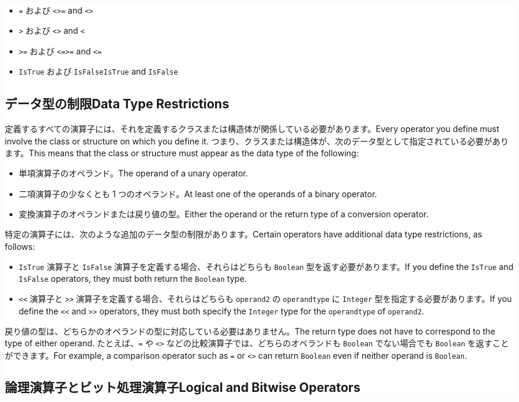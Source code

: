 - <span data-ttu-id="54e3d-171">`=` および `<>`</span><span class="sxs-lookup"><span data-stu-id="54e3d-171">`=` and `<>`</span></span>

- <span data-ttu-id="54e3d-172">`>` および `<`</span><span class="sxs-lookup"><span data-stu-id="54e3d-172">`>` and `<`</span></span>

- <span data-ttu-id="54e3d-173">`>=` および `<=`</span><span class="sxs-lookup"><span data-stu-id="54e3d-173">`>=` and `<=`</span></span>

- <span data-ttu-id="54e3d-174">`IsTrue` および `IsFalse`</span><span class="sxs-lookup"><span data-stu-id="54e3d-174">`IsTrue` and `IsFalse`</span></span>

## <a name="data-type-restrictions"></a><span data-ttu-id="54e3d-175">データ型の制限</span><span class="sxs-lookup"><span data-stu-id="54e3d-175">Data Type Restrictions</span></span>

<span data-ttu-id="54e3d-176">定義するすべての演算子には、それを定義するクラスまたは構造体が関係している必要があります。</span><span class="sxs-lookup"><span data-stu-id="54e3d-176">Every operator you define must involve the class or structure on which you define it.</span></span> <span data-ttu-id="54e3d-177">つまり、クラスまたは構造体が、次のデータ型として指定されている必要があります。</span><span class="sxs-lookup"><span data-stu-id="54e3d-177">This means that the class or structure must appear as the data type of the following:</span></span>

- <span data-ttu-id="54e3d-178">単項演算子のオペランド。</span><span class="sxs-lookup"><span data-stu-id="54e3d-178">The operand of a unary operator.</span></span>

- <span data-ttu-id="54e3d-179">二項演算子の少なくとも 1 つのオペランド。</span><span class="sxs-lookup"><span data-stu-id="54e3d-179">At least one of the operands of a binary operator.</span></span>

- <span data-ttu-id="54e3d-180">変換演算子のオペランドまたは戻り値の型。</span><span class="sxs-lookup"><span data-stu-id="54e3d-180">Either the operand or the return type of a conversion operator.</span></span>

 <span data-ttu-id="54e3d-181">特定の演算子には、次のような追加のデータ型の制限があります。</span><span class="sxs-lookup"><span data-stu-id="54e3d-181">Certain operators have additional data type restrictions, as follows:</span></span>

- <span data-ttu-id="54e3d-182">`IsTrue` 演算子と `IsFalse` 演算子を定義する場合、それらはどちらも `Boolean` 型を返す必要があります。</span><span class="sxs-lookup"><span data-stu-id="54e3d-182">If you define the `IsTrue` and `IsFalse` operators, they must both return the `Boolean` type.</span></span>

- <span data-ttu-id="54e3d-183">`<<` 演算子と `>>` 演算子を定義する場合、それらはどちらも `operand2` の `operandtype` に `Integer` 型を指定する必要があります。</span><span class="sxs-lookup"><span data-stu-id="54e3d-183">If you define the `<<` and `>>` operators, they must both specify the `Integer` type for the `operandtype` of `operand2`.</span></span>

<span data-ttu-id="54e3d-184">戻り値の型は、どちらかのオペランドの型に対応している必要はありません。</span><span class="sxs-lookup"><span data-stu-id="54e3d-184">The return type does not have to correspond to the type of either operand.</span></span> <span data-ttu-id="54e3d-185">たとえば、`=` や `<>` などの比較演算子では、どちらのオペランドも `Boolean` でない場合でも `Boolean` を返すことができます。</span><span class="sxs-lookup"><span data-stu-id="54e3d-185">For example, a comparison operator such as `=` or `<>` can return `Boolean` even if neither operand is `Boolean`.</span></span>

## <a name="logical-and-bitwise-operators"></a><span data-ttu-id="54e3d-186">論理演算子とビット処理演算子</span><span class="sxs-lookup"><span data-stu-id="54e3d-186">Logical and Bitwise Operators</span></span>
